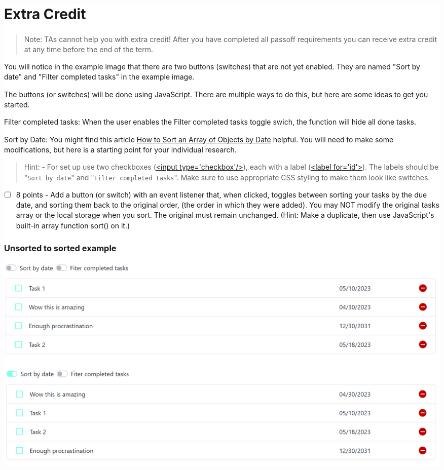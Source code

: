 # Extra Credit

> Note: TAs cannot help you with extra credit!
> After you have completed all passoff requirements you can receive extra credit at any time before the end of the term. 

You will notice in the example image that there are two buttons (switches) that are not yet enabled. They are named "Sort by date" and "Filter completed tasks" in the example image.

The buttons (or switches) will be done using JavaScript. There are multiple ways to do this, but here are some ideas to get you started.  

Filter completed tasks: When the user enables the Filter completed tasks toggle swich, the function will hide all done tasks.

Sort by Date: You might find this article [How to Sort an Array of Objects by Date](https://tariibaba.medium.com/javascript-sort-array-by-date-a21ca45e2605) helpful. You will need to make some modifications, but here is a starting point for your individual research. 

> Hint: - For set up use two checkboxes ([&lt;input type='checkbox'/&gt;](https://www.w3schools.com/tags/att_input_type_checkbox.asp)), each with a label ([&lt;label for='id'&gt;](https://www.w3schools.com/tags/tag_label.asp)). The labels should be "`Sort by date`" and "`Filter completed tasks`". Make sure to use appropriate CSS styling to make them look like switches.


- [ ] 8 points - Add a button (or switch) with an event listener that, when clicked, toggles between sorting your tasks by the due date, and sorting them back to the original order, (the order in which they were added). You may NOT modify the original tasks array or the local storage when you sort. The original must remain unchanged. (Hint: Make a duplicate, then use JavaScript's built-in array function sort() on it.)

### Unsorted to sorted example
![unsorted-example](./unsorted-tasks.png)

![sorted-example](./sorted-tasks.png)

